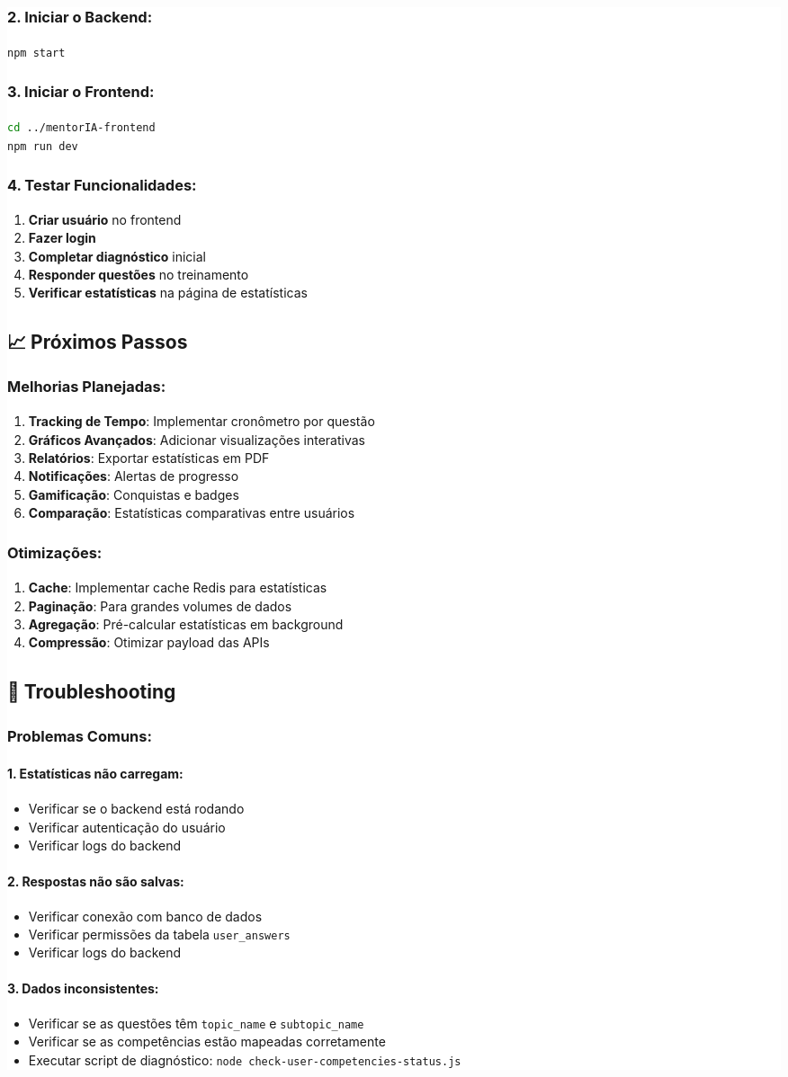 ### **2. Iniciar o Backend:**
```bash
npm start
```

### **3. Iniciar o Frontend:**
```bash
cd ../mentorIA-frontend
npm run dev
```

### **4. Testar Funcionalidades:**
1. **Criar usuário** no frontend
2. **Fazer login**
3. **Completar diagnóstico** inicial
4. **Responder questões** no treinamento
5. **Verificar estatísticas** na página de estatísticas

## 📈 Próximos Passos

### **Melhorias Planejadas:**
1. **Tracking de Tempo**: Implementar cronômetro por questão
2. **Gráficos Avançados**: Adicionar visualizações interativas
3. **Relatórios**: Exportar estatísticas em PDF
4. **Notificações**: Alertas de progresso
5. **Gamificação**: Conquistas e badges
6. **Comparação**: Estatísticas comparativas entre usuários

### **Otimizações:**
1. **Cache**: Implementar cache Redis para estatísticas
2. **Paginação**: Para grandes volumes de dados
3. **Agregação**: Pré-calcular estatísticas em background
4. **Compressão**: Otimizar payload das APIs

## 🔧 Troubleshooting

### **Problemas Comuns:**

#### **1. Estatísticas não carregam:**
- Verificar se o backend está rodando
- Verificar autenticação do usuário
- Verificar logs do backend

#### **2. Respostas não são salvas:**
- Verificar conexão com banco de dados
- Verificar permissões da tabela `user_answers`
- Verificar logs do backend

#### **3. Dados inconsistentes:**
- Verificar se as questões têm `topic_name` e `subtopic_name`
- Verificar se as competências estão mapeadas corretamente
- Executar script de diagnóstico: `node check-user-competencies-status.js`
